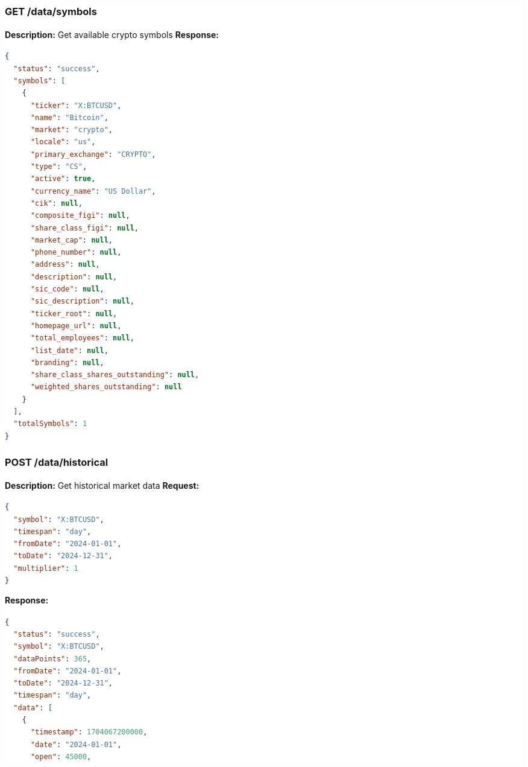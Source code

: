 ### GET /data/symbols
**Description:** Get available crypto symbols
**Response:**
```json
{
  "status": "success",
  "symbols": [
    {
      "ticker": "X:BTCUSD",
      "name": "Bitcoin",
      "market": "crypto",
      "locale": "us",
      "primary_exchange": "CRYPTO",
      "type": "CS",
      "active": true,
      "currency_name": "US Dollar",
      "cik": null,
      "composite_figi": null,
      "share_class_figi": null,
      "market_cap": null,
      "phone_number": null,
      "address": null,
      "description": null,
      "sic_code": null,
      "sic_description": null,
      "ticker_root": null,
      "homepage_url": null,
      "total_employees": null,
      "list_date": null,
      "branding": null,
      "share_class_shares_outstanding": null,
      "weighted_shares_outstanding": null
    }
  ],
  "totalSymbols": 1
}
```

### POST /data/historical
**Description:** Get historical market data
**Request:**
```json
{
  "symbol": "X:BTCUSD",
  "timespan": "day",
  "fromDate": "2024-01-01",
  "toDate": "2024-12-31",
  "multiplier": 1
}
```
**Response:**
```json
{
  "status": "success",
  "symbol": "X:BTCUSD",
  "dataPoints": 365,
  "fromDate": "2024-01-01",
  "toDate": "2024-12-31",
  "timespan": "day",
  "data": [
    {
      "timestamp": 1704067200000,
      "date": "2024-01-01",
      "open": 45000,
```
